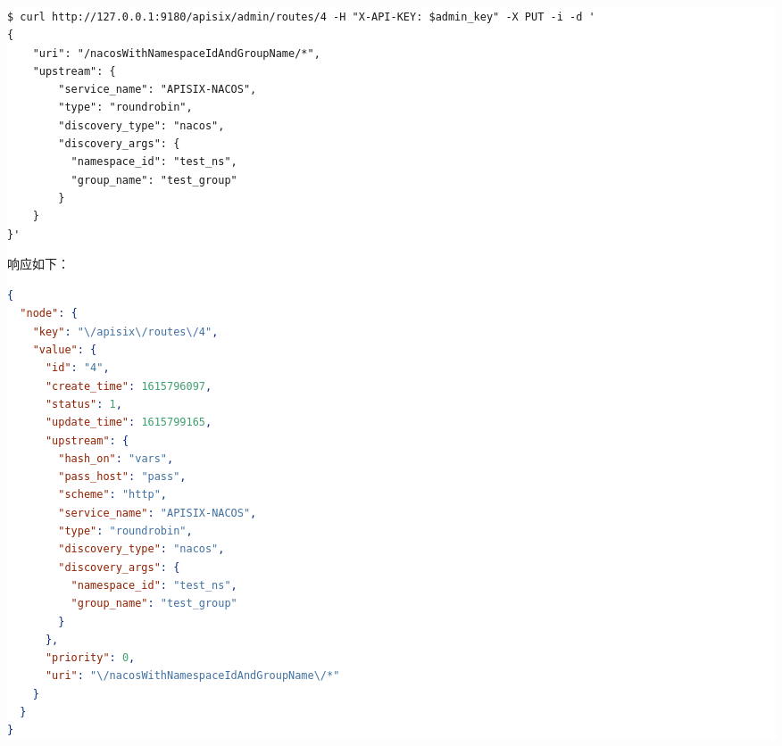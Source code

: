 ```shell
$ curl http://127.0.0.1:9180/apisix/admin/routes/4 -H "X-API-KEY: $admin_key" -X PUT -i -d '
{
    "uri": "/nacosWithNamespaceIdAndGroupName/*",
    "upstream": {
        "service_name": "APISIX-NACOS",
        "type": "roundrobin",
        "discovery_type": "nacos",
        "discovery_args": {
          "namespace_id": "test_ns",
          "group_name": "test_group"
        }
    }
}'
```

响应如下：

```json
{
  "node": {
    "key": "\/apisix\/routes\/4",
    "value": {
      "id": "4",
      "create_time": 1615796097,
      "status": 1,
      "update_time": 1615799165,
      "upstream": {
        "hash_on": "vars",
        "pass_host": "pass",
        "scheme": "http",
        "service_name": "APISIX-NACOS",
        "type": "roundrobin",
        "discovery_type": "nacos",
        "discovery_args": {
          "namespace_id": "test_ns",
          "group_name": "test_group"
        }
      },
      "priority": 0,
      "uri": "\/nacosWithNamespaceIdAndGroupName\/*"
    }
  }
}
```
